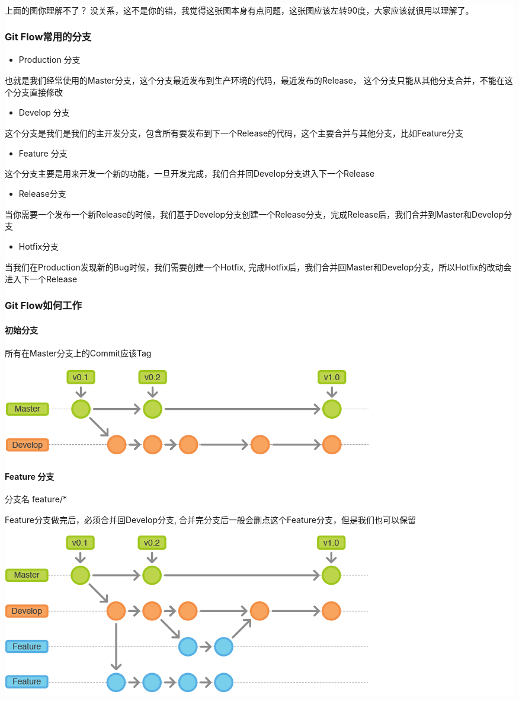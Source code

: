 上面的图你理解不了？ 没关系，这不是你的错，我觉得这张图本身有点问题，这张图应该左转90度，大家应该就很用以理解了。

### Git Flow常用的分支 <a id="git-flow&#x5E38;&#x7528;&#x7684;&#x5206;&#x652F;"></a>

* Production 分支

也就是我们经常使用的Master分支，这个分支最近发布到生产环境的代码，最近发布的Release， 这个分支只能从其他分支合并，不能在这个分支直接修改

* Develop 分支

这个分支是我们是我们的主开发分支，包含所有要发布到下一个Release的代码，这个主要合并与其他分支，比如Feature分支

* Feature 分支

这个分支主要是用来开发一个新的功能，一旦开发完成，我们合并回Develop分支进入下一个Release

* Release分支

当你需要一个发布一个新Release的时候，我们基于Develop分支创建一个Release分支，完成Release后，我们合并到Master和Develop分支

* Hotfix分支

当我们在Production发现新的Bug时候，我们需要创建一个Hotfix, 完成Hotfix后，我们合并回Master和Develop分支，所以Hotfix的改动会进入下一个Release

### Git Flow如何工作 <a id="git-flow&#x5982;&#x4F55;&#x5DE5;&#x4F5C;"></a>

#### 初始分支 <a id="&#x521D;&#x59CB;&#x5206;&#x652F;"></a>

所有在Master分支上的Commit应该Tag

![](../.gitbook/assets/import-gitflow-02.png)

#### Feature 分支 <a id="feature-&#x5206;&#x652F;"></a>

分支名 feature/\*

Feature分支做完后，必须合并回Develop分支, 合并完分支后一般会删点这个Feature分支，但是我们也可以保留

![](../.gitbook/assets/import-gitflow-03.png)
